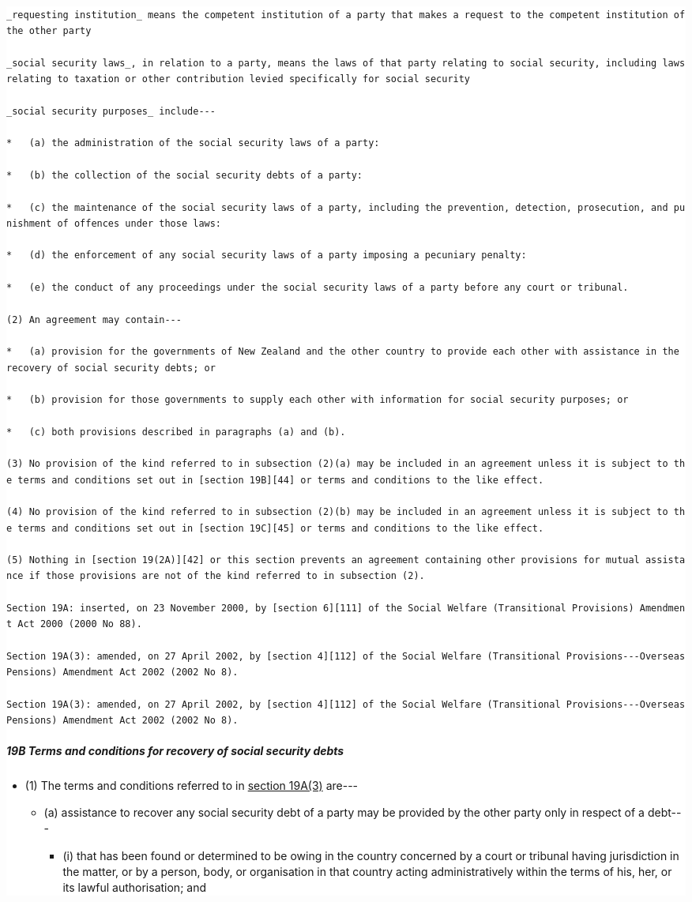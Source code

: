     _requesting institution_ means the competent institution of a party that makes a request to the competent institution of the other party
    
    _social security laws_, in relation to a party, means the laws of that party relating to social security, including laws relating to taxation or other contribution levied specifically for social security
    
    _social security purposes_ include---
        
    *   (a) the administration of the social security laws of a party:
    
    *   (b) the collection of the social security debts of a party:
    
    *   (c) the maintenance of the social security laws of a party, including the prevention, detection, prosecution, and punishment of offences under those laws:
    
    *   (d) the enforcement of any social security laws of a party imposing a pecuniary penalty:
    
    *   (e) the conduct of any proceedings under the social security laws of a party before any court or tribunal.
    
    (2) An agreement may contain---
        
    *   (a) provision for the governments of New Zealand and the other country to provide each other with assistance in the recovery of social security debts; or
    
    *   (b) provision for those governments to supply each other with information for social security purposes; or
    
    *   (c) both provisions described in paragraphs (a) and (b).
    
    (3) No provision of the kind referred to in subsection (2)(a) may be included in an agreement unless it is subject to the terms and conditions set out in [section 19B][44] or terms and conditions to the like effect.
    
    (4) No provision of the kind referred to in subsection (2)(b) may be included in an agreement unless it is subject to the terms and conditions set out in [section 19C][45] or terms and conditions to the like effect.
    
    (5) Nothing in [section 19(2A)][42] or this section prevents an agreement containing other provisions for mutual assistance if those provisions are not of the kind referred to in subsection (2).
    
    Section 19A: inserted, on 23 November 2000, by [section 6][111] of the Social Welfare (Transitional Provisions) Amendment Act 2000 (2000 No 88).
    
    Section 19A(3): amended, on 27 April 2002, by [section 4][112] of the Social Welfare (Transitional Provisions---Overseas Pensions) Amendment Act 2002 (2002 No 8).
    
    Section 19A(3): amended, on 27 April 2002, by [section 4][112] of the Social Welfare (Transitional Provisions---Overseas Pensions) Amendment Act 2002 (2002 No 8).

##### 19B Terms and conditions for recovery of social security debts
    
*   (1) The terms and conditions referred to in [section 19A(3)][43] are---
        
    *   (a) assistance to recover any social security debt of a party may be provided by the other party only in respect of a debt---
            
        *   (i) that has been found or determined to be owing in the country concerned by a court or tribunal having jurisdiction in the matter, or by a person, body, or organisation in that country acting administratively within the terms of his, her, or its lawful authorisation; and
        

[0]: http://www.legislation.govt.nz/act/public/1990/0026/latest/link.aspx?id=DLM195466
[1]: http://www.legislation.govt.nz/act/public/1990/0026/latest/whole.html#DLM203581
[2]: http://www.legislation.govt.nz/act/public/1990/0026/latest/whole.html#DLM203583
[3]: http://www.legislation.govt.nz/act/public/1990/0026/latest/whole.html#DLM203584
[4]: http://www.legislation.govt.nz/act/public/1990/0026/latest/whole.html#DLM203593
[5]: http://www.legislation.govt.nz/act/public/1990/0026/latest/whole.html#DLM203596
[6]: http://www.legislation.govt.nz/act/public/1990/0026/latest/whole.html#DLM203599
[7]: http://www.legislation.govt.nz/act/public/1990/0026/latest/whole.html#DLM204100
[8]: http://www.legislation.govt.nz/act/public/1990/0026/latest/whole.html#DLM204101
[9]: http://www.legislation.govt.nz/act/public/1990/0026/latest/whole.html#DLM204107
[10]: http://www.legislation.govt.nz/act/public/1990/0026/latest/whole.html#DLM204111
[11]: http://www.legislation.govt.nz/act/public/1990/0026/latest/whole.html#DLM204115
[12]: http://www.legislation.govt.nz/act/public/1990/0026/latest/whole.html#DLM204120
[13]: http://www.legislation.govt.nz/act/public/1990/0026/latest/whole.html#DLM204124
[14]: http://www.legislation.govt.nz/act/public/1990/0026/latest/whole.html#DLM204126
[15]: http://www.legislation.govt.nz/act/public/1990/0026/latest/whole.html#DLM204128
[16]: http://www.legislation.govt.nz/act/public/1990/0026/latest/whole.html#DLM204129
[17]: http://www.legislation.govt.nz/act/public/1990/0026/latest/whole.html#DLM204136
[18]: http://www.legislation.govt.nz/act/public/1990/0026/latest/whole.html#DLM204139
[19]: http://www.legislation.govt.nz/act/public/1990/0026/latest/whole.html#DLM204143
[20]: http://www.legislation.govt.nz/act/public/1990/0026/latest/whole.html#DLM204146
[21]: http://www.legislation.govt.nz/act/public/1990/0026/latest/whole.html#DLM204148
[22]: http://www.legislation.govt.nz/act/public/1990/0026/latest/whole.html#DLM204150
[23]: http://www.legislation.govt.nz/act/public/1990/0026/latest/whole.html#DLM204160
[24]: http://www.legislation.govt.nz/act/public/1990/0026/latest/whole.html#DLM204161
[25]: http://www.legislation.govt.nz/act/public/1990/0026/latest/whole.html#DLM204174
[26]: http://www.legislation.govt.nz/act/public/1990/0026/latest/whole.html#DLM204176
[27]: http://www.legislation.govt.nz/act/public/1990/0026/latest/whole.html#DLM204181
[28]: http://www.legislation.govt.nz/act/public/1990/0026/latest/whole.html#DLM204182
[29]: http://www.legislation.govt.nz/act/public/1990/0026/latest/whole.html#DLM204190
[30]: http://www.legislation.govt.nz/act/public/1990/0026/latest/whole.html#DLM204198
[31]: http://www.legislation.govt.nz/act/public/1990/0026/latest/whole.html#DLM204199
[32]: http://www.legislation.govt.nz/act/public/1990/0026/latest/whole.html#DLM204407
[33]: http://www.legislation.govt.nz/act/public/1990/0026/latest/whole.html#DLM204411
[34]: http://www.legislation.govt.nz/act/public/1990/0026/latest/whole.html#DLM204417
[35]: http://www.legislation.govt.nz/act/public/1990/0026/latest/whole.html#DLM204420
[36]: http://www.legislation.govt.nz/act/public/1990/0026/latest/whole.html#DLM204423
[37]: http://www.legislation.govt.nz/act/public/1990/0026/latest/whole.html#DLM204427
[38]: http://www.legislation.govt.nz/act/public/1990/0026/latest/whole.html#DLM204430
[39]: http://www.legislation.govt.nz/act/public/1990/0026/latest/whole.html#DLM204433
[40]: http://www.legislation.govt.nz/act/public/1990/0026/latest/whole.html#DLM204442
[41]: http://www.legislation.govt.nz/act/public/1990/0026/latest/whole.html#DLM204445
[42]: http://www.legislation.govt.nz/act/public/1990/0026/latest/whole.html#DLM204446
[43]: http://www.legislation.govt.nz/act/public/1990/0026/latest/whole.html#DLM204451
[44]: http://www.legislation.govt.nz/act/public/1990/0026/latest/whole.html#DLM204468
[45]: http://www.legislation.govt.nz/act/public/1990/0026/latest/whole.html#DLM204473
[46]: http://www.legislation.govt.nz/act/public/1990/0026/latest/whole.html#DLM204477
[47]: http://www.legislation.govt.nz/act/public/1990/0026/latest/whole.html#DLM204481
[48]: http://www.legislation.govt.nz/act/public/1990/0026/latest/whole.html#DLM204482
[49]: http://www.legislation.govt.nz/act/public/1990/0026/latest/whole.html#DLM204483
[50]: http://www.legislation.govt.nz/act/public/1990/0026/latest/whole.html#DLM204485
[51]: http://www.legislation.govt.nz/act/public/1990/0026/latest/whole.html#DLM204487
[52]: http://www.legislation.govt.nz/act/public/1990/0026/latest/whole.html#DLM204489
[53]: http://www.legislation.govt.nz/act/public/1990/0026/latest/whole.html#DLM204491
[54]: http://www.legislation.govt.nz/act/public/1990/0026/latest/whole.html#DLM204493
[55]: http://www.legislation.govt.nz/act/public/1990/0026/latest/whole.html#DLM204495
[56]: http://www.legislation.govt.nz/act/public/1990/0026/latest/whole.html#DLM204497
[57]: http://www.legislation.govt.nz/act/public/1990/0026/latest/whole.html#DLM204499
[58]: http://www.legislation.govt.nz/act/public/1990/0026/latest/whole.html#DLM204501
[59]: http://www.legislation.govt.nz/act/public/1990/0026/latest/whole.html#DLM204503
[60]: http://www.legislation.govt.nz/act/public/1990/0026/latest/whole.html#DLM204505
[61]: http://www.legislation.govt.nz/act/public/1990/0026/latest/whole.html#DLM204507
[62]: http://www.legislation.govt.nz/act/public/1990/0026/latest/whole.html#DLM204509
[63]: http://www.legislation.govt.nz/act/public/1990/0026/latest/whole.html#DLM204510
[64]: http://www.legislation.govt.nz/act/public/1990/0026/latest/whole.html#DLM204512
[65]: http://www.legislation.govt.nz/act/public/1990/0026/latest/whole.html#DLM204518
[66]: http://www.legislation.govt.nz/act/public/1990/0026/latest/whole.html#DLM204524
[67]: http://www.legislation.govt.nz/act/public/1990/0026/latest/whole.html#DLM204525
[68]: http://www.legislation.govt.nz/act/public/1990/0026/latest/whole.html#DLM204534
[69]: http://www.legislation.govt.nz/act/public/1990/0026/latest/whole.html#DLM204535
[70]: http://www.legislation.govt.nz/act/public/1990/0026/latest/whole.html#DLM204541
[71]: http://www.legislation.govt.nz/act/public/1990/0026/latest/whole.html#DLM204542
[72]: http://www.legislation.govt.nz/act/public/1990/0026/latest/whole.html#DLM204543
[73]: http://www.legislation.govt.nz/act/public/1990/0026/latest/whole.html#DLM204544
[74]: http://www.legislation.govt.nz/act/public/1990/0026/latest/whole.html#DLM204545
[75]: http://www.legislation.govt.nz/act/public/1990/0026/latest/whole.html#DLM204552
[76]: http://www.legislation.govt.nz/act/public/1990/0026/latest/whole.html#DLM204556
[77]: http://www.legislation.govt.nz/act/public/1990/0026/latest/whole.html#DLM204558
[78]: http://www.legislation.govt.nz/act/public/1990/0026/latest/whole.html#DLM204560
[79]: http://www.legislation.govt.nz/act/public/1990/0026/latest/whole.html#DLM204565
[80]: http://www.legislation.govt.nz/act/public/1990/0026/latest/whole.html#DLM204567
[81]: http://www.legislation.govt.nz/act/public/1990/0026/latest/whole.html#DLM204568
[82]: http://www.legislation.govt.nz/act/public/1990/0026/latest/whole.html#DLM204569
[83]: http://www.legislation.govt.nz/act/public/1990/0026/latest/whole.html#DLM204571
[84]: http://www.legislation.govt.nz/act/public/1990/0026/latest/whole.html#DLM204572
[85]: http://www.legislation.govt.nz/act/public/1990/0026/latest/whole.html#DLM204587
[86]: http://www.legislation.govt.nz/act/public/1990/0026/latest/whole.html#DLM204900
[87]: http://www.legislation.govt.nz/act/public/1990/0026/latest/whole.html#DLM204954
[88]: http://www.legislation.govt.nz/act/public/1990/0026/latest/whole.html#DLM204969
[89]: http://www.legislation.govt.nz/act/public/1990/0026/latest/link.aspx?id=DLM328944
[90]: http://www.legislation.govt.nz/act/public/1990/0026/latest/link.aspx?id=DLM296638
[91]: http://www.legislation.govt.nz/act/public/1990/0026/latest/link.aspx?id=DLM364809
[92]: http://www.legislation.govt.nz/act/public/1990/0026/latest/link.aspx?id=DLM359124
[93]: http://www.legislation.govt.nz/act/public/1990/0026/latest/link.aspx?id=DLM284384
[94]: http://www.legislation.govt.nz/act/public/1990/0026/latest/link.aspx?id=DLM79057
[95]: http://www.legislation.govt.nz/act/public/1990/0026/latest/link.aspx?id=DLM191905
[96]: http://www.legislation.govt.nz/act/public/1990/0026/latest/link.aspx?id=DLM114875
[97]: http://www.legislation.govt.nz/act/public/1990/0026/latest/link.aspx?id=DLM328945
[98]: http://www.legislation.govt.nz/act/public/1990/0026/latest/link.aspx?id=DLM214158
[99]: http://www.legislation.govt.nz/act/public/1990/0026/latest/link.aspx?id=DLM333529
[100]: http://www.legislation.govt.nz/act/public/1990/0026/latest/link.aspx?id=DLM411715
[101]: http://www.legislation.govt.nz/act/public/1990/0026/latest/link.aspx?id=DLM248218
[102]: http://www.legislation.govt.nz/act/public/1990/0026/latest/link.aspx?id=DLM302662
[103]: http://www.legislation.govt.nz/act/public/1990/0026/latest/link.aspx?id=DLM328949
[104]: http://www.legislation.govt.nz/act/public/1990/0026/latest/link.aspx?id=DLM228333
[105]: http://www.legislation.govt.nz/act/public/1990/0026/latest/link.aspx?id=DLM359106
[106]: http://www.legislation.govt.nz/act/public/1990/0026/latest/link.aspx?id=DLM285274
[107]: http://www.legislation.govt.nz/act/public/1990/0026/latest/link.aspx?id=DLM113985
[108]: http://www.legislation.govt.nz/act/public/1990/0026/latest/link.aspx?id=DLM297956
[109]: http://www.legislation.govt.nz/act/public/1990/0026/latest/link.aspx?id=DLM346494
[110]: http://www.legislation.govt.nz/act/public/1990/0026/latest/link.aspx?id=DLM79065
[111]: http://www.legislation.govt.nz/act/public/1990/0026/latest/link.aspx?id=DLM79066
[112]: http://www.legislation.govt.nz/act/public/1990/0026/latest/link.aspx?id=DLM135319
[113]: http://www.legislation.govt.nz/act/public/1990/0026/latest/link.aspx?id=DLM135320
[114]: http://www.legislation.govt.nz/act/public/1990/0026/latest/link.aspx?id=DLM297958
[115]: http://www.legislation.govt.nz/act/public/1990/0026/latest/link.aspx?id=DLM298793
[116]: http://www.legislation.govt.nz/act/public/1990/0026/latest/link.aspx?id=DLM135321
[117]: http://www.legislation.govt.nz/act/public/1990/0026/latest/link.aspx?id=DLM297959
[118]: http://www.legislation.govt.nz/act/public/1990/0026/latest/link.aspx?id=DLM297982
[119]: http://www.legislation.govt.nz/act/public/1990/0026/latest/link.aspx?id=DLM297962
[120]: http://www.legislation.govt.nz/act/public/1990/0026/latest/link.aspx?id=DLM297439
[121]: http://www.legislation.govt.nz/act/public/1990/0026/latest/link.aspx?id=DLM297914
[122]: http://www.legislation.govt.nz/act/public/1990/0026/latest/link.aspx?id=DLM297916
[123]: http://www.legislation.govt.nz/act/public/1990/0026/latest/link.aspx?id=DLM135322
[124]: http://www.legislation.govt.nz/act/public/1990/0026/latest/link.aspx?id=DLM228374
[125]: http://www.legislation.govt.nz/act/public/1990/0026/latest/link.aspx?id=DLM264952
[126]: http://www.legislation.govt.nz/act/public/1990/0026/latest/link.aspx?id=DLM429013
[127]: http://www.legislation.govt.nz/act/public/1990/0026/latest/link.aspx?id=DLM129109
[128]: http://www.legislation.govt.nz/act/public/1990/0026/latest/link.aspx?id=DLM446000
[129]: http://www.legislation.govt.nz/act/public/1990/0026/latest/link.aspx?id=DLM429014
[130]: http://www.legislation.govt.nz/act/public/1990/0026/latest/link.aspx?id=DLM228376
[131]: http://www.legislation.govt.nz/act/public/1990/0026/latest/link.aspx?id=DLM214174
[132]: http://www.legislation.govt.nz/act/public/1990/0026/latest/link.aspx?id=DLM228309
[133]: http://www.legislation.govt.nz/act/public/1990/0026/latest/link.aspx?id=DLM228345
[134]: http://www.legislation.govt.nz/act/public/1990/0026/latest/link.aspx?id=DLM360756
[135]: http://www.legislation.govt.nz/act/public/1990/0026/latest/link.aspx?id=DLM329641
[136]: http://www.legislation.govt.nz/act/public/1990/0026/latest/link.aspx?id=DLM329630
[137]: http://www.legislation.govt.nz/act/public/1990/0026/latest/link.aspx?id=DLM331111
[138]: http://www.legislation.govt.nz/act/public/1990/0026/latest/link.aspx?id=DLM329954
[139]: http://www.legislation.govt.nz/act/public/1990/0026/latest/link.aspx?id=DLM968552
[140]: http://www.legislation.govt.nz/act/public/1990/0026/latest/link.aspx?id=DLM316477
[141]: http://www.legislation.govt.nz/act/public/1990/0026/latest/link.aspx?id=DLM195439
[142]: http://www.legislation.govt.nz/act/public/1990/0026/latest/link.aspx?id=DLM195468
[143]: http://www.legislation.govt.nz/act/public/1990/0026/latest/link.aspx?id=DLM195470
[144]: http://www.legislation.govt.nz/act/public/1990/0026/latest/link.aspx?id=DLM968545
[145]: http://www.legislation.govt.nz/act/public/1990/0026/latest/link.aspx?id=DLM135309
[146]: http://www.legislation.govt.nz/act/public/1990/0026/latest/link.aspx?id=DLM79049
[147]: http://www.legislation.govt.nz/act/public/1990/0026/latest/link.aspx?id=DLM328938
[148]: http://www.legislation.govt.nz/act/public/1990/0026/latest/link.aspx?id=DLM228368
